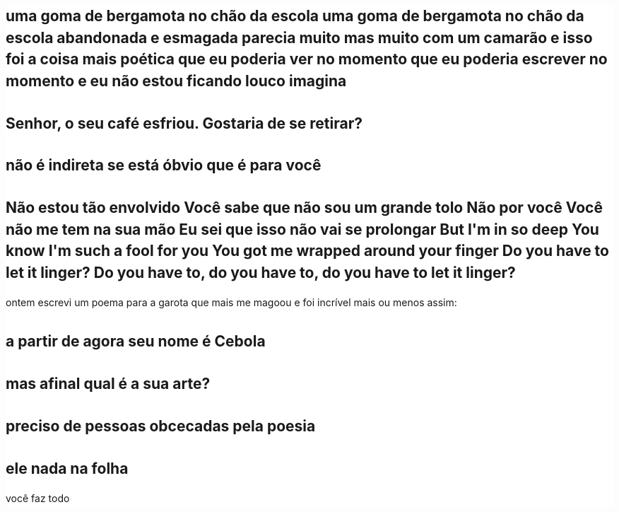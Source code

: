 uma goma de bergamota 
no chão da escola
uma goma de bergamota 
no chão da escola
abandonada e esmagada
parecia muito 
mas muito 
com um camarão
e isso foi a coisa mais poética
que eu poderia ver 
no momento
que eu poderia escrever 
no momento
e eu não estou ficando louco
imagina
---
Senhor, o seu café esfriou. Gostaria de se retirar?
---
não é indireta 
se está 
óbvio 
que é para você
---
Não estou tão envolvido
Você sabe que não sou um grande tolo
Não por você
Você não me tem na sua mão
Eu sei que isso não vai se prolongar
But I'm in so deep 
You know I'm such a fool for you
You got me wrapped around your finger
Do you have to let it linger?
Do you have to, 
do you have to, 
do you have to let it linger?
---
ontem escrevi 
um poema 
para a garota 
que mais 
me magoou
e foi incrível
mais ou menos assim:

a partir 
de agora 
seu nome 
é Cebola
---
mas afinal 
qual é 
a sua 
arte?
---
preciso 
de pessoas 
obcecadas 
pela poesia
---
ele nada na folha
---
você faz todo 
